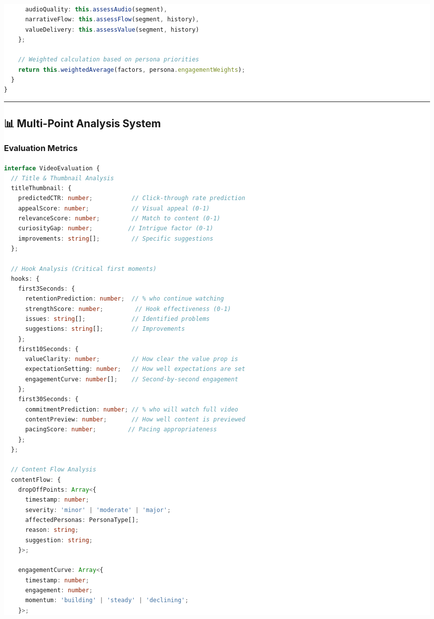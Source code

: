 ```typescript
      audioQuality: this.assessAudio(segment),
      narrativeFlow: this.assessFlow(segment, history),
      valueDelivery: this.assessValue(segment, history)
    };
    
    // Weighted calculation based on persona priorities
    return this.weightedAverage(factors, persona.engagementWeights);
  }
}
```

---

## 📊 Multi-Point Analysis System

### Evaluation Metrics

```typescript
interface VideoEvaluation {
  // Title & Thumbnail Analysis
  titleThumbnail: {
    predictedCTR: number;           // Click-through rate prediction
    appealScore: number;            // Visual appeal (0-1)
    relevanceScore: number;         // Match to content (0-1)
    curiosityGap: number;          // Intrigue factor (0-1)
    improvements: string[];         // Specific suggestions
  };
  
  // Hook Analysis (Critical first moments)
  hooks: {
    first3Seconds: {
      retentionPrediction: number;  // % who continue watching
      strengthScore: number;         // Hook effectiveness (0-1)
      issues: string[];             // Identified problems
      suggestions: string[];        // Improvements
    };
    first10Seconds: {
      valueClarity: number;         // How clear the value prop is
      expectationSetting: number;   // How well expectations are set
      engagementCurve: number[];    // Second-by-second engagement
    };
    first30Seconds: {
      commitmentPrediction: number; // % who will watch full video
      contentPreview: number;       // How well content is previewed
      pacingScore: number;         // Pacing appropriateness
    };
  };
  
  // Content Flow Analysis
  contentFlow: {
    dropOffPoints: Array<{
      timestamp: number;
      severity: 'minor' | 'moderate' | 'major';
      affectedPersonas: PersonaType[];
      reason: string;
      suggestion: string;
    }>;
    
    engagementCurve: Array<{
      timestamp: number;
      engagement: number;
      momentum: 'building' | 'steady' | 'declining';
    }>;
```